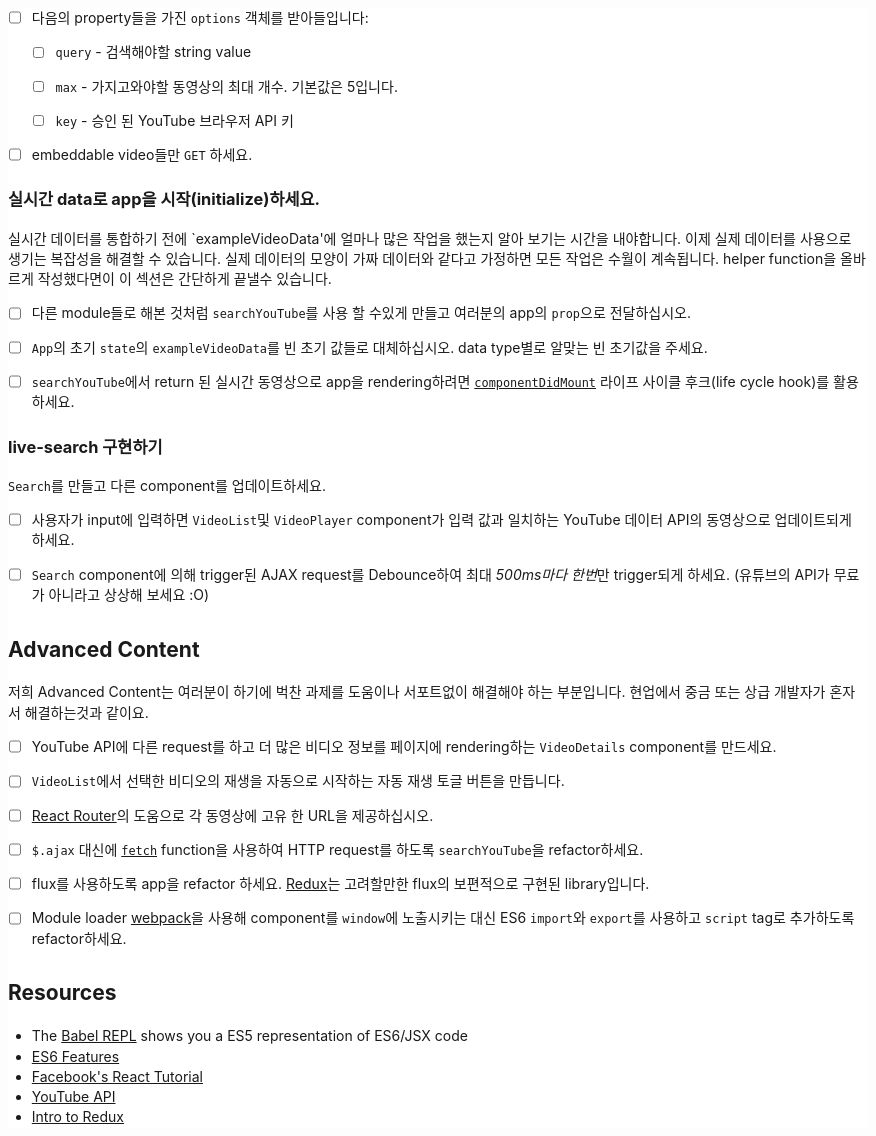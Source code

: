   - [ ] 다음의 property들을 가진 `options` 객체를 받아들입니다:

      - [ ] `query` - 검색해야할 string value

      - [ ] `max` - 가지고와야할 동영상의 최대 개수. 기본값은 5입니다.

      - [ ] `key` - 승인 된 YouTube 브라우저 API 키

  - [ ] embeddable video들만 `GET` 하세요.

### 실시간 data로 app을 시작(initialize)하세요.
실시간 데이터를 통합하기 전에 `exampleVideoData'에 얼마나 많은 작업을 했는지 알아 보기는 시간을 내야합니다.
이제 실제 데이터를 사용으로 생기는 복잡성을 해결할 수 있습니다.
실제 데이터의 모양이 가짜 데이터와 같다고 가정하면 모든 작업은 수월이 계속됩니다.
helper function을 올바르게 작성했다면이 이 섹션은 간단하게 끝낼수 있습니다.

  - [ ] 다른 module들로 해본 것처럼 `searchYouTube`를 사용 할 수있게 만들고 여러분의 app의 `prop`으로 전달하십시오.

  - [ ] `App`의 초기 `state`의 `exampleVideoData`를 빈 초기 값들로 대체하십시오. data type별로 알맞는 빈 초기값을 주세요.

  - [ ] `searchYouTube`에서 return 된 실시간 동영상으로 app을 rendering하려면 [`componentDidMount`](https://facebook.github.io/react/docs/component-specs.html#mounting-componentdidmount) 라이프 사이클 후크(life cycle hook)를 활용하세요.

### live-search 구현하기
`Search`를 만들고 다른 component를 업데이트하세요.

  - [ ] 사용자가 input에 입력하면 `VideoList`및 `VideoPlayer` component가 입력 값과 일치하는 YouTube 데이터 API의 동영상으로 업데이트되게 하세요.

  - [ ] `Search` component에 의해 trigger된 AJAX request를 Debounce하여 최대 *500ms마다 한번*만 trigger되게 하세요. (유튜브의 API가 무료가 아니라고 상상해 보세요 :O)

## Advanced Content
저희 Advanced Content는 여러분이 하기에 벅찬 과제를 도움이나 서포트없이 해결해야 하는 부분입니다. 현업에서 중금 또는 상급 개발자가 혼자서 해결하는것과 같이요.

  - [ ] YouTube API에 다른 request를 하고 더 많은 비디오 정보를 페이지에 rendering하는 `VideoDetails` component를 만드세요.

  - [ ] `VideoList`에서 선택한 비디오의 재생을 자동으로 시작하는 자동 재생 토글 버튼을 만듭니다.

  - [ ] [React Router](https://github.com/reactjs/react-router)의 도움으로 각 동영상에 고유 한 URL을 제공하십시오.

  - [ ] `$.ajax` 대신에 [`fetch`](https://developer.mozilla.org/en/US/docs/Web/API/Fetch_API) function을 사용하여 HTTP request를 하도록 `searchYouTube`을 refactor하세요.

  - [ ] flux를 사용하도록 app을 refactor 하세요. [Redux](http://redux.js.org/)는 고려할만한 flux의 보편적으로 구현된 library입니다.

  - [ ] Module loader [webpack](https://webpack.github.io/)을 사용해 component를 `window`에 노출시키는 대신 ES6 `import`와 `export`를 사용하고 `script` tag로 추가하도록 refactor하세요.

## Resources

* The [Babel REPL](http://babeljs.io/repl/) shows you a ES5 representation of ES6/JSX code
* [ES6 Features](https://github.com/lukehoban/es6features)
* [Facebook's React Tutorial](https://facebook.github.io/react/docs/tutorial.html)
* [YouTube API](https://developers.google.com/youtube/v3/getting-started)
* [Intro to Redux](https://egghead.io/series/getting-started-with-redux)
